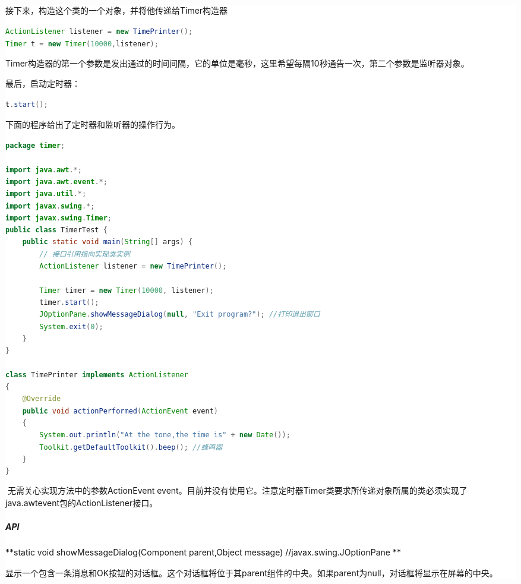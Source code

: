 接下来，构造这个类的一个对象，并将他传递给Timer构造器

```java
ActionListener listener = new TimePrinter();
Timer t = new Timer(10000,listener);
```

Timer构造器的第一个参数是发出通过的时间间隔，它的单位是毫秒，这里希望每隔10秒通告一次，第二个参数是监听器对象。

最后，启动定时器：

```java
t.start();
```

下面的程序给出了定时器和监听器的操作行为。

```java
package timer;

import java.awt.*;
import java.awt.event.*;
import java.util.*;
import javax.swing.*;
import javax.swing.Timer;
public class TimerTest {
    public static void main(String[] args) {
        // 接口引用指向实现类实例
        ActionListener listener = new TimePrinter();
		
        Timer timer = new Timer(10000, listener);
        timer.start();
        JOptionPane.showMessageDialog(null, "Exit program?"); //打印退出窗口
        System.exit(0);
    }
}

class TimePrinter implements ActionListener
{
    @Override
    public void actionPerformed(ActionEvent event)
    {
        System.out.println("At the tone,the time is" + new Date());
        Toolkit.getDefaultToolkit().beep(); //蜂鸣器
    }
}
```

​	无需关心实现方法中的参数ActionEvent event。目前并没有使用它。注意定时器Timer类要求所传递对象所属的类必须实现了java.awtevent包的ActionListener接口。	

##### API

**static void showMessageDialog(Component parent,Object message)  //javax.swing.JOptionPane **

显示一个包含一条消息和OK按钮的对话框。这个对话框将位于其parent组件的中央。如果parent为null，对话框将显示在屏幕的中央。
